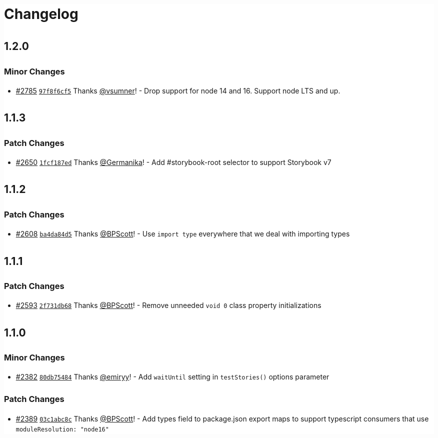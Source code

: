 # Changelog

## 1.2.0

### Minor Changes

- [#2785](https://github.com/Shopify/quilt/pull/2785) [`97f8f6cf5`](https://github.com/Shopify/quilt/commit/97f8f6cf5f0f5c8adc03ff6d907fb16d878fbece) Thanks [@vsumner](https://github.com/vsumner)! - Drop support for node 14 and 16. Support node LTS and up.

## 1.1.3

### Patch Changes

- [#2650](https://github.com/Shopify/quilt/pull/2650) [`1fcf187ed`](https://github.com/Shopify/quilt/commit/1fcf187ed0762c4b98536505e5b1c8ec3efca57f) Thanks [@Germanika](https://github.com/Germanika)! - Add #storybook-root selector to support Storybook v7

## 1.1.2

### Patch Changes

- [#2608](https://github.com/Shopify/quilt/pull/2608) [`ba4da84d5`](https://github.com/Shopify/quilt/commit/ba4da84d5237603433f8097f79421bab6ea48f86) Thanks [@BPScott](https://github.com/BPScott)! - Use `import type` everywhere that we deal with importing types

## 1.1.1

### Patch Changes

- [#2593](https://github.com/Shopify/quilt/pull/2593) [`2f731db68`](https://github.com/Shopify/quilt/commit/2f731db6883193d3d9fe9ada9374fb7d4d8a762f) Thanks [@BPScott](https://github.com/BPScott)! - Remove unneeded `void 0` class property initializations

## 1.1.0

### Minor Changes

- [#2382](https://github.com/Shopify/quilt/pull/2382) [`80db75484`](https://github.com/Shopify/quilt/commit/80db7548499302d120be60916966d34703a94433) Thanks [@emiryy](https://github.com/emiryy)! - Add `waitUntil` setting in `testStories()` options parameter

### Patch Changes

- [#2389](https://github.com/Shopify/quilt/pull/2389) [`03c1abc8c`](https://github.com/Shopify/quilt/commit/03c1abc8c293d4c79f34796f9eefc777812df532) Thanks [@BPScott](https://github.com/BPScott)! - Add types field to package.json export maps to support typescript consumers that use `moduleResolution: "node16"`
